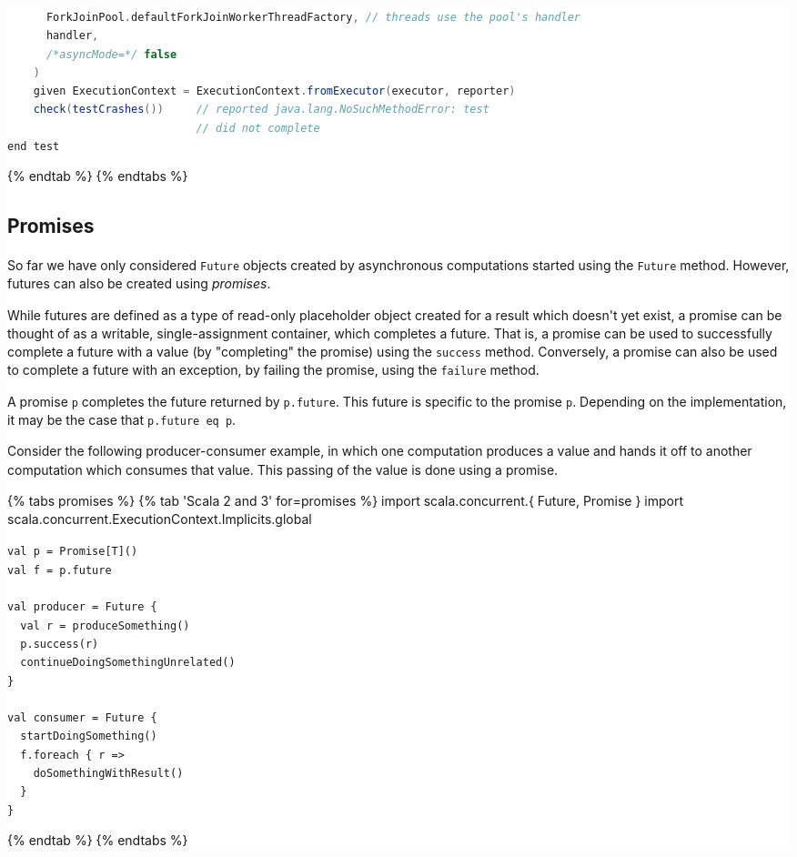 ~~~ scala
      ForkJoinPool.defaultForkJoinWorkerThreadFactory, // threads use the pool's handler
      handler,
      /*asyncMode=*/ false
    )
    given ExecutionContext = ExecutionContext.fromExecutor(executor, reporter)
    check(testCrashes())     // reported java.lang.NoSuchMethodError: test
                             // did not complete
end test
~~~
{% endtab %}
{% endtabs %}

## Promises

So far we have only considered `Future` objects created by
asynchronous computations started using the `Future` method.
However, futures can also be created using *promises*.

While futures are defined as a type of read-only placeholder object
created for a result which doesn't yet exist, a promise can be thought
of as a writable, single-assignment container, which completes a
future. That is, a promise can be used to successfully complete a
future with a value (by "completing" the promise) using the `success`
method. Conversely, a promise can also be used to complete a future
with an exception, by failing the promise, using the `failure` method.

A promise `p` completes the future returned by `p.future`. This future
is specific to the promise `p`. Depending on the implementation, it
may be the case that `p.future eq p`.

Consider the following producer-consumer example, in which one computation
produces a value and hands it off to another computation which consumes
that value. This passing of the value is done using a promise.

{% tabs promises %}
{% tab 'Scala 2 and 3' for=promises %}
    import scala.concurrent.{ Future, Promise }
    import scala.concurrent.ExecutionContext.Implicits.global

    val p = Promise[T]()
    val f = p.future

    val producer = Future {
      val r = produceSomething()
      p.success(r)
      continueDoingSomethingUnrelated()
    }

    val consumer = Future {
      startDoingSomething()
      f.foreach { r =>
        doSomethingWithResult()
      }
    }
{% endtab %}
{% endtabs %}

